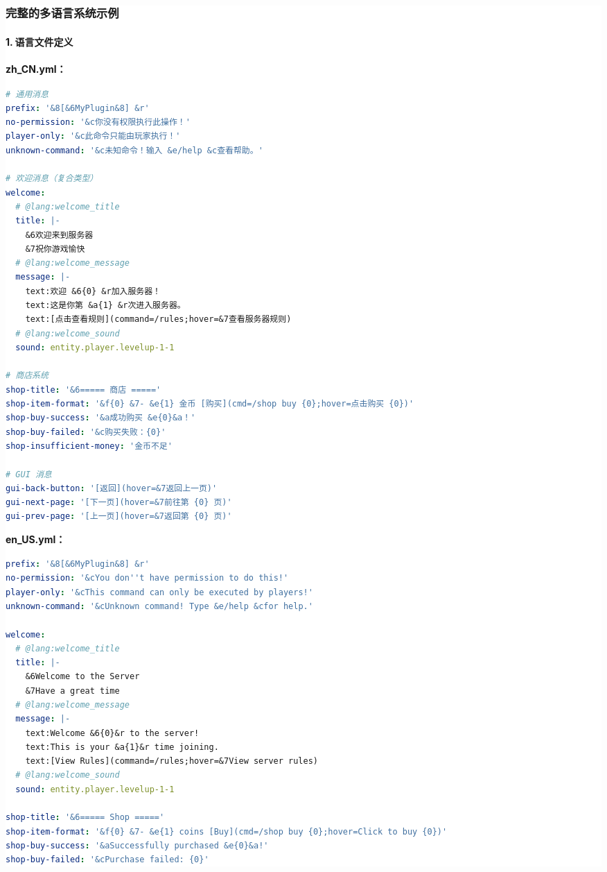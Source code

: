 
### 完整的多语言系统示例

#### 1. 语言文件定义

**zh_CN.yml：**

```yaml
# 通用消息
prefix: '&8[&6MyPlugin&8] &r'
no-permission: '&c你没有权限执行此操作！'
player-only: '&c此命令只能由玩家执行！'
unknown-command: '&c未知命令！输入 &e/help &c查看帮助。'

# 欢迎消息（复合类型）
welcome:
  # @lang:welcome_title
  title: |-
    &6欢迎来到服务器
    &7祝你游戏愉快
  # @lang:welcome_message
  message: |-
    text:欢迎 &6{0} &r加入服务器！
    text:这是你第 &a{1} &r次进入服务器。
    text:[点击查看规则](command=/rules;hover=&7查看服务器规则)
  # @lang:welcome_sound
  sound: entity.player.levelup-1-1

# 商店系统
shop-title: '&6===== 商店 ====='
shop-item-format: '&f{0} &7- &e{1} 金币 [购买](cmd=/shop buy {0};hover=点击购买 {0})'
shop-buy-success: '&a成功购买 &e{0}&a！'
shop-buy-failed: '&c购买失败：{0}'
shop-insufficient-money: '金币不足'

# GUI 消息
gui-back-button: '[返回](hover=&7返回上一页)'
gui-next-page: '[下一页](hover=&7前往第 {0} 页)'
gui-prev-page: '[上一页](hover=&7返回第 {0} 页)'
```

**en_US.yml：**

```yaml
prefix: '&8[&6MyPlugin&8] &r'
no-permission: '&cYou don''t have permission to do this!'
player-only: '&cThis command can only be executed by players!'
unknown-command: '&cUnknown command! Type &e/help &cfor help.'

welcome:
  # @lang:welcome_title
  title: |-
    &6Welcome to the Server
    &7Have a great time
  # @lang:welcome_message
  message: |-
    text:Welcome &6{0}&r to the server!
    text:This is your &a{1}&r time joining.
    text:[View Rules](command=/rules;hover=&7View server rules)
  # @lang:welcome_sound
  sound: entity.player.levelup-1-1

shop-title: '&6===== Shop ====='
shop-item-format: '&f{0} &7- &e{1} coins [Buy](cmd=/shop buy {0};hover=Click to buy {0})'
shop-buy-success: '&aSuccessfully purchased &e{0}&a!'
shop-buy-failed: '&cPurchase failed: {0}'
```
